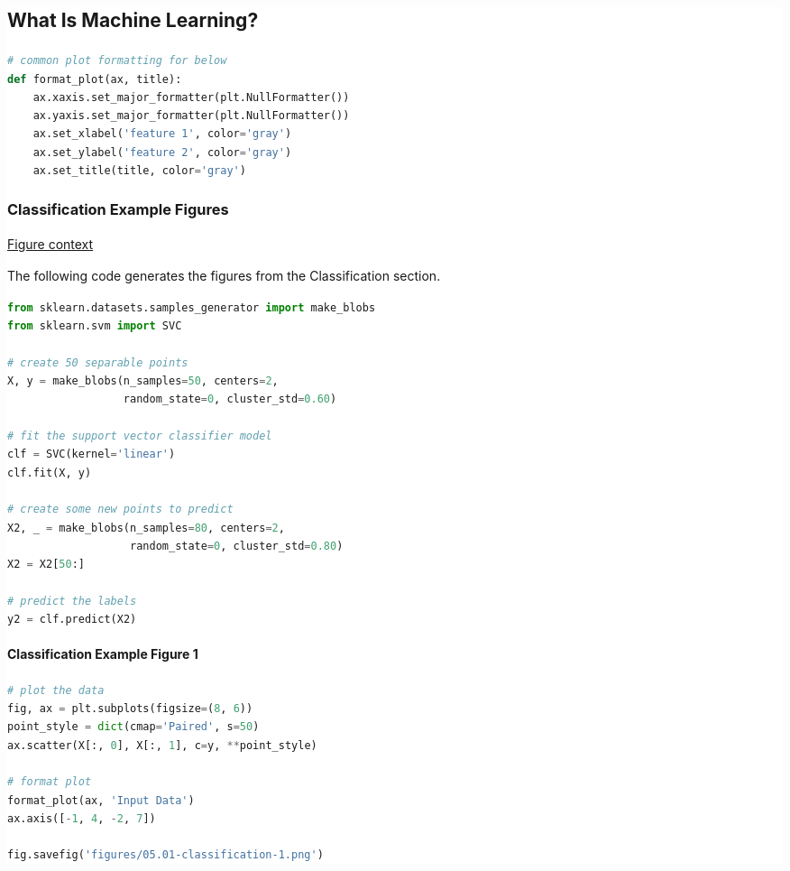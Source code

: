 ```python deletable=true editable=true
```


## What Is Machine Learning?


```python deletable=true editable=true
# common plot formatting for below
def format_plot(ax, title):
    ax.xaxis.set_major_formatter(plt.NullFormatter())
    ax.yaxis.set_major_formatter(plt.NullFormatter())
    ax.set_xlabel('feature 1', color='gray')
    ax.set_ylabel('feature 2', color='gray')
    ax.set_title(title, color='gray')
```


### Classification Example Figures

[Figure context](05.01-What-Is-Machine-Learning.ipynb#Classification:-Predicting-Discrete-Labels)

The following code generates the figures from the Classification section.


```python deletable=true editable=true
from sklearn.datasets.samples_generator import make_blobs
from sklearn.svm import SVC

# create 50 separable points
X, y = make_blobs(n_samples=50, centers=2,
                  random_state=0, cluster_std=0.60)

# fit the support vector classifier model
clf = SVC(kernel='linear')
clf.fit(X, y)

# create some new points to predict
X2, _ = make_blobs(n_samples=80, centers=2,
                   random_state=0, cluster_std=0.80)
X2 = X2[50:]

# predict the labels
y2 = clf.predict(X2)
```


#### Classification Example Figure 1


```python deletable=true editable=true
# plot the data
fig, ax = plt.subplots(figsize=(8, 6))
point_style = dict(cmap='Paired', s=50)
ax.scatter(X[:, 0], X[:, 1], c=y, **point_style)

# format plot
format_plot(ax, 'Input Data')
ax.axis([-1, 4, -2, 7])

fig.savefig('figures/05.01-classification-1.png')
```
